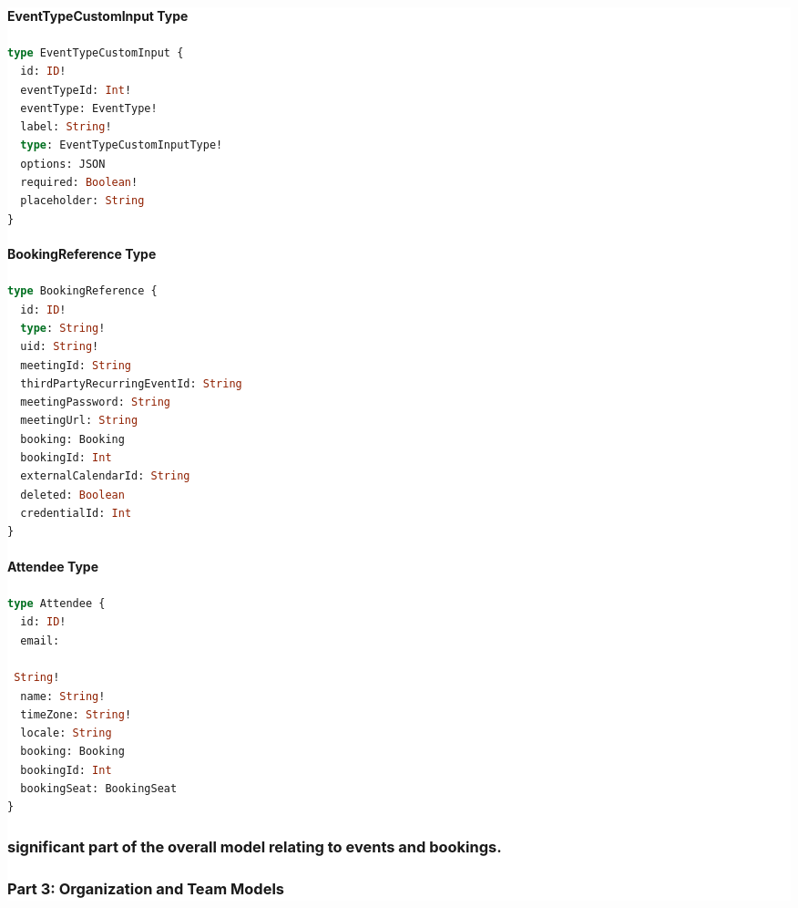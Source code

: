 #### EventTypeCustomInput Type
```graphql
type EventTypeCustomInput {
  id: ID!
  eventTypeId: Int!
  eventType: EventType!
  label: String!
  type: EventTypeCustomInputType!
  options: JSON
  required: Boolean!
  placeholder: String
}
```

#### BookingReference Type
```graphql
type BookingReference {
  id: ID!
  type: String!
  uid: String!
  meetingId: String
  thirdPartyRecurringEventId: String
  meetingPassword: String
  meetingUrl: String
  booking: Booking
  bookingId: Int
  externalCalendarId: String
  deleted: Boolean
  credentialId: Int
}
```

#### Attendee Type
```graphql
type Attendee {
  id: ID!
  email:

 String!
  name: String!
  timeZone: String!
  locale: String
  booking: Booking
  bookingId: Int
  bookingSeat: BookingSeat
}
```

### significant part of the overall model relating to events and bookings. 


### Part 3: Organization and Team Models
